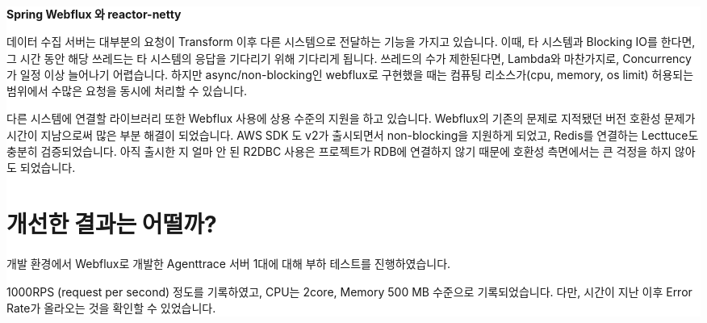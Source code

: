 **Spring Webflux 와 reactor-netty**

데이터 수집 서버는 대부분의 요청이 Transform 이후 다른 시스템으로 전달하는 기능을 가지고 있습니다. 이때, 타 시스템과 Blocking IO를 한다면, 그 시간 동안 해당 쓰레드는 타 시스템의 응답을 기다리기 위해 기다리게 됩니다. 쓰레드의 수가 제한된다면, Lambda와 마찬가지로, Concurrency가 일정 이상 늘어나기 어렵습니다. 하지만 async/non-blocking인 webflux로 구현했을 때는 컴퓨팅 리소스가(cpu, memory, os limit) 허용되는 범위에서 수많은 요청을 동시에 처리할 수 있습니다.

다른 시스템에 연결할 라이브러리 또한 Webflux 사용에 상용 수준의 지원을 하고 있습니다. Webflux의 기존의 문제로 지적됐던 버전 호환성 문제가 시간이 지남으로써 많은 부분 해결이 되었습니다. AWS SDK 도 v2가 출시되면서 non-blocking을 지원하게 되었고, Redis를 연결하는 Lecttuce도 충분히 검증되었습니다. 아직 출시한 지 얼마 안 된 R2DBC 사용은 프로젝트가 RDB에 연결하지 않기 때문에 호환성 측면에서는 큰 걱정을 하지 않아도 되었습니다.

# 개선한 결과는 어떨까?

개발 환경에서 Webflux로 개발한 Agenttrace 서버 1대에 대해 부하 테스트를 진행하였습니다.

1000RPS (request per second) 정도를 기록하였고, CPU는 2core, Memory 500 MB 수준으로 기록되었습니다. 다만, 시간이 지난 이후 Error Rate가 올라오는 것을 확인할 수 있었습니다.
